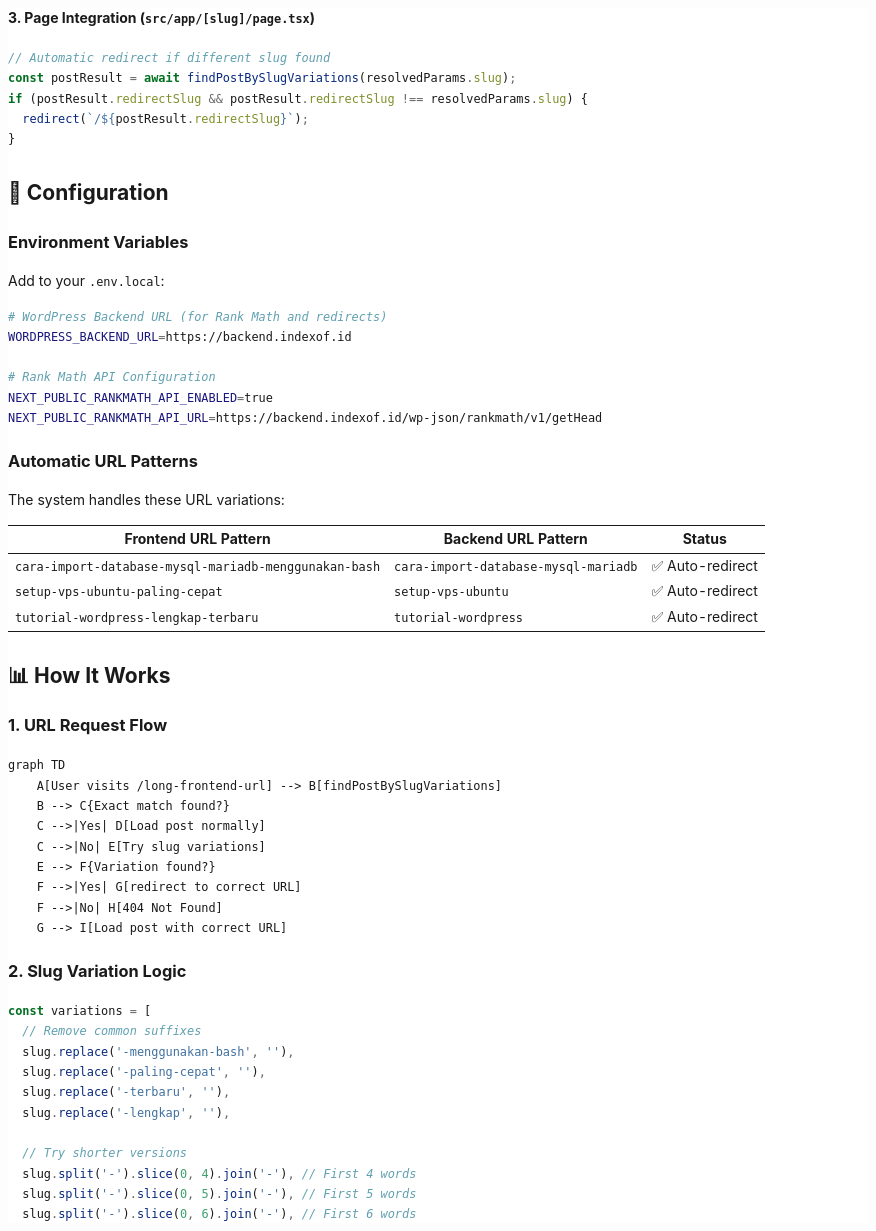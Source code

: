#### 3. Page Integration (`src/app/[slug]/page.tsx`)
```typescript
// Automatic redirect if different slug found
const postResult = await findPostBySlugVariations(resolvedParams.slug);
if (postResult.redirectSlug && postResult.redirectSlug !== resolvedParams.slug) {
  redirect(`/${postResult.redirectSlug}`);
}
```

## 🚀 Configuration

### Environment Variables

Add to your `.env.local`:

```bash
# WordPress Backend URL (for Rank Math and redirects)
WORDPRESS_BACKEND_URL=https://backend.indexof.id

# Rank Math API Configuration
NEXT_PUBLIC_RANKMATH_API_ENABLED=true
NEXT_PUBLIC_RANKMATH_API_URL=https://backend.indexof.id/wp-json/rankmath/v1/getHead
```

### Automatic URL Patterns

The system handles these URL variations:

| Frontend URL Pattern | Backend URL Pattern | Status |
|---------------------|-------------------|---------|
| `cara-import-database-mysql-mariadb-menggunakan-bash` | `cara-import-database-mysql-mariadb` | ✅ Auto-redirect |
| `setup-vps-ubuntu-paling-cepat` | `setup-vps-ubuntu` | ✅ Auto-redirect |
| `tutorial-wordpress-lengkap-terbaru` | `tutorial-wordpress` | ✅ Auto-redirect |

## 📊 How It Works

### 1. **URL Request Flow**
```mermaid
graph TD
    A[User visits /long-frontend-url] --> B[findPostBySlugVariations]
    B --> C{Exact match found?}
    C -->|Yes| D[Load post normally]
    C -->|No| E[Try slug variations]
    E --> F{Variation found?}
    F -->|Yes| G[redirect to correct URL]
    F -->|No| H[404 Not Found]
    G --> I[Load post with correct URL]
```

### 2. **Slug Variation Logic**
```javascript
const variations = [
  // Remove common suffixes
  slug.replace('-menggunakan-bash', ''),
  slug.replace('-paling-cepat', ''),
  slug.replace('-terbaru', ''),
  slug.replace('-lengkap', ''),
  
  // Try shorter versions
  slug.split('-').slice(0, 4).join('-'), // First 4 words
  slug.split('-').slice(0, 5).join('-'), // First 5 words
  slug.split('-').slice(0, 6).join('-'), // First 6 words
```